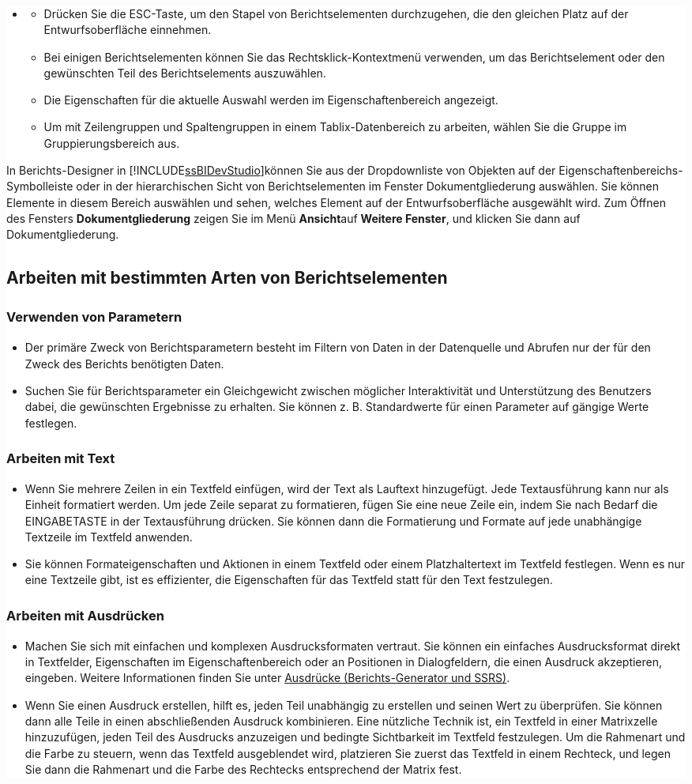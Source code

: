 -   -   Drücken Sie die ESC-Taste, um den Stapel von Berichtselementen durchzugehen, die den gleichen Platz auf der Entwurfsoberfläche einnehmen.  
  
    -   Bei einigen Berichtselementen können Sie das Rechtsklick-Kontextmenü verwenden, um das Berichtselement oder den gewünschten Teil des Berichtselements auszuwählen.  
  
    -   Die Eigenschaften für die aktuelle Auswahl werden im Eigenschaftenbereich angezeigt.  
  
    -   Um mit Zeilengruppen und Spaltengruppen in einem Tablix-Datenbereich zu arbeiten, wählen Sie die Gruppe im Gruppierungsbereich aus.  
  
 In Berichts-Designer in [!INCLUDE[ssBIDevStudio](../../includes/ssbidevstudio-md.md)]können Sie aus der Dropdownliste von Objekten auf der Eigenschaftenbereichs-Symbolleiste oder in der hierarchischen Sicht von Berichtselementen im Fenster Dokumentgliederung auswählen. Sie können Elemente in diesem Bereich auswählen und sehen, welches Element auf der Entwurfsoberfläche ausgewählt wird. Zum Öffnen des Fensters **Dokumentgliederung** zeigen Sie im Menü **Ansicht**auf **Weitere Fenster**, und klicken Sie dann auf Dokumentgliederung.  
  
##  <a name="ReportItems"></a> Arbeiten mit bestimmten Arten von Berichtselementen  
  
###  <a name="Parameters"></a> Verwenden von Parametern  
  
-   Der primäre Zweck von Berichtsparametern besteht im Filtern von Daten in der Datenquelle und Abrufen nur der für den Zweck des Berichts benötigten Daten.  
  
-   Suchen Sie für Berichtsparameter ein Gleichgewicht zwischen möglicher Interaktivität und Unterstützung des Benutzers dabei, die gewünschten Ergebnisse zu erhalten. Sie können z. B. Standardwerte für einen Parameter auf gängige Werte festlegen.  
  
###  <a name="Text"></a> Arbeiten mit Text  
  
-   Wenn Sie mehrere Zeilen in ein Textfeld einfügen, wird der Text als Lauftext hinzugefügt. Jede Textausführung kann nur als Einheit formatiert werden. Um jede Zeile separat zu formatieren, fügen Sie eine neue Zeile ein, indem Sie nach Bedarf die EINGABETASTE in der Textausführung drücken. Sie können dann die Formatierung und Formate auf jede unabhängige Textzeile im Textfeld anwenden.  
  
-   Sie können Formateigenschaften und Aktionen in einem Textfeld oder einem Platzhaltertext im Textfeld festlegen. Wenn es nur eine Textzeile gibt, ist es effizienter, die Eigenschaften für das Textfeld statt für den Text festzulegen.  
  
###  <a name="Expressions"></a> Arbeiten mit Ausdrücken  
  
-   Machen Sie sich mit einfachen und komplexen Ausdrucksformaten vertraut. Sie können ein einfaches Ausdrucksformat direkt in Textfelder, Eigenschaften im Eigenschaftenbereich oder an Positionen in Dialogfeldern, die einen Ausdruck akzeptieren, eingeben. Weitere Informationen finden Sie unter [Ausdrücke &#40;Berichts-Generator und SSRS&#41;](expressions-report-builder-and-ssrs.md).  
  
-   Wenn Sie einen Ausdruck erstellen, hilft es, jeden Teil unabhängig zu erstellen und seinen Wert zu überprüfen. Sie können dann alle Teile in einen abschließenden Ausdruck kombinieren. Eine nützliche Technik ist, ein Textfeld in einer Matrixzelle hinzuzufügen, jeden Teil des Ausdrucks anzuzeigen und bedingte Sichtbarkeit im Textfeld festzulegen. Um die Rahmenart und die Farbe zu steuern, wenn das Textfeld ausgeblendet wird, platzieren Sie zuerst das Textfeld in einem Rechteck, und legen Sie dann die Rahmenart und die Farbe des Rechtecks entsprechend der Matrix fest.  
  